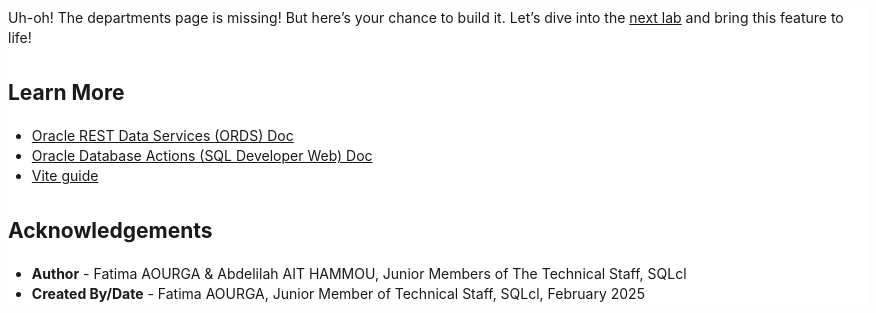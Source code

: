 



Uh-oh! The departments page is missing! But here’s your chance to build it. Let’s dive into the [next lab](#next) and bring this feature to life!

## Learn More

* [Oracle REST Data Services (ORDS) Doc](https://docs.oracle.com/en/database/oracle/oracle-rest-data-services/24.4/orddg/introduction-to-Oracle-REST-Data-Services.html)
* [Oracle Database Actions (SQL Developer Web) Doc](https://docs.oracle.com/en/database/oracle/sql-developer-web/sdwad/sql-developer-web.html)
* [Vite guide](https://vite.dev/guide/)

## Acknowledgements

* **Author** - Fatima AOURGA & Abdelilah AIT HAMMOU, Junior Members of The Technical Staff, SQLcl
* **Created By/Date** - Fatima AOURGA, Junior Member of Technical Staff, SQLcl, February 2025